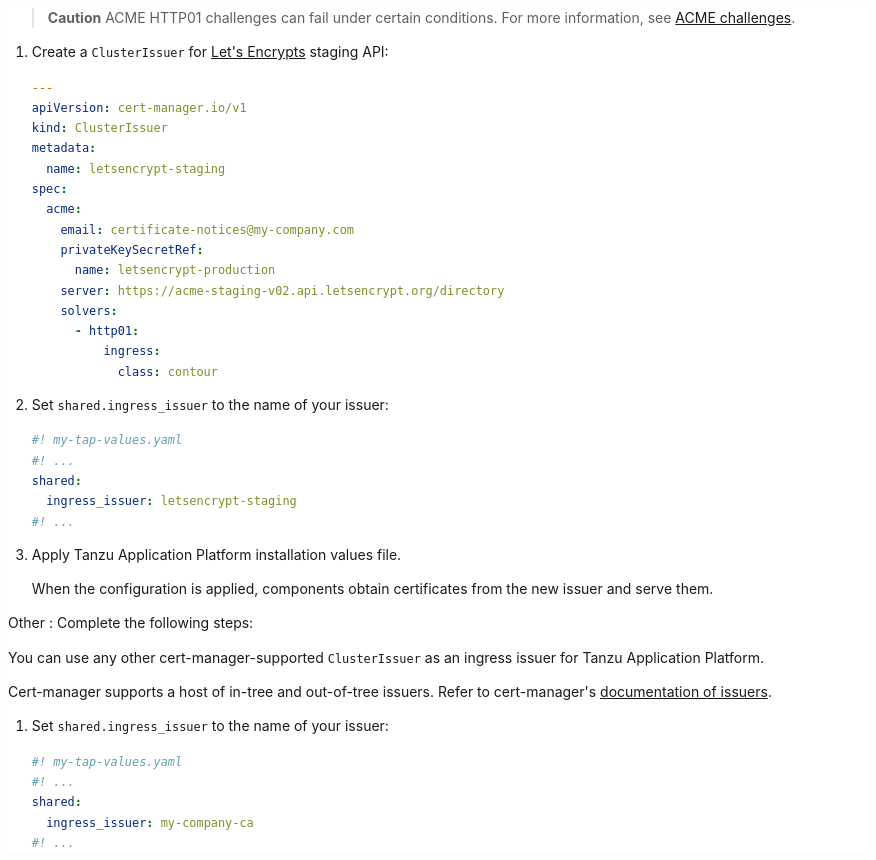   > **Caution** ACME HTTP01 challenges can fail under certain conditions. 
  > For more information, see [ACME challenges](../../../cert-manager/acme-challenges.hbs.md).

  1. Create a `ClusterIssuer` for [Let's Encrypts](https://letsencrypt.org)
     staging API:

      ```yaml
      ---
      apiVersion: cert-manager.io/v1
      kind: ClusterIssuer
      metadata:
        name: letsencrypt-staging
      spec:
        acme:
          email: certificate-notices@my-company.com
          privateKeySecretRef:
            name: letsencrypt-production
          server: https://acme-staging-v02.api.letsencrypt.org/directory
          solvers:
            - http01:
                ingress:
                  class: contour
      ```

  1. Set `shared.ingress_issuer` to the name of your issuer:

      ```yaml
      #! my-tap-values.yaml
      #! ...
      shared:
        ingress_issuer: letsencrypt-staging
      #! ...
      ```

  1. Apply Tanzu Application Platform installation values file.

      When the configuration is applied, components obtain certificates
      from the new issuer and serve them.

Other
: Complete the following steps:

  You can use any other cert-manager-supported `ClusterIssuer` as an ingress
  issuer for Tanzu Application Platform.

  Cert-manager supports a host of in-tree and out-of-tree issuers. Refer to
  cert-manager's [documentation of
  issuers](https://cert-manager.io/docs/configuration/).

  1. Set `shared.ingress_issuer` to the name of your issuer:

      ```yaml
      #! my-tap-values.yaml
      #! ...
      shared:
        ingress_issuer: my-company-ca
      #! ...
      ```
